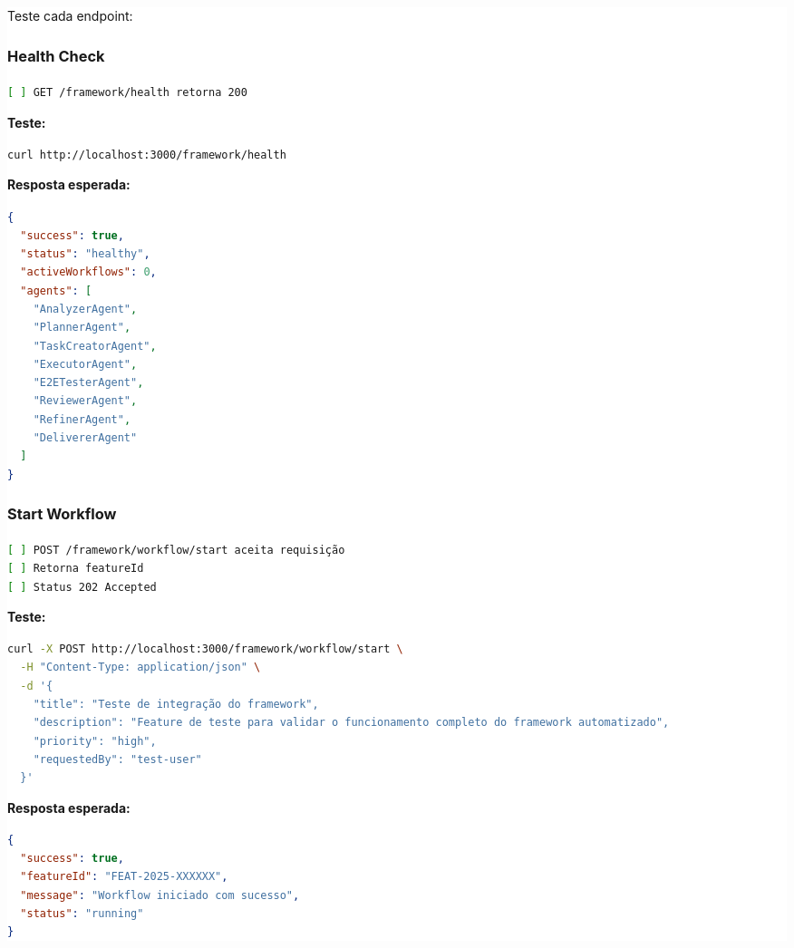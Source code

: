 Teste cada endpoint:

### Health Check

```bash
[ ] GET /framework/health retorna 200
```

**Teste:**
```bash
curl http://localhost:3000/framework/health
```

**Resposta esperada:**
```json
{
  "success": true,
  "status": "healthy",
  "activeWorkflows": 0,
  "agents": [
    "AnalyzerAgent",
    "PlannerAgent",
    "TaskCreatorAgent",
    "ExecutorAgent",
    "E2ETesterAgent",
    "ReviewerAgent",
    "RefinerAgent",
    "DelivererAgent"
  ]
}
```

### Start Workflow

```bash
[ ] POST /framework/workflow/start aceita requisição
[ ] Retorna featureId
[ ] Status 202 Accepted
```

**Teste:**
```bash
curl -X POST http://localhost:3000/framework/workflow/start \
  -H "Content-Type: application/json" \
  -d '{
    "title": "Teste de integração do framework",
    "description": "Feature de teste para validar o funcionamento completo do framework automatizado",
    "priority": "high",
    "requestedBy": "test-user"
  }'
```

**Resposta esperada:**
```json
{
  "success": true,
  "featureId": "FEAT-2025-XXXXXX",
  "message": "Workflow iniciado com sucesso",
  "status": "running"
}
```
